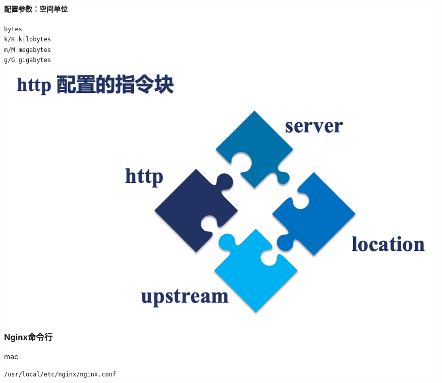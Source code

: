 #### 配置参数：空间单位

```
bytes
k/K kilobytes
m/M megabytes
g/G gigabytes
```



![](../../images/LearnBeingDeveloper-055.jpg)

### Nginx命令行

mac 

 ```
/usr/local/etc/nginx/nginx.conf
 ```
